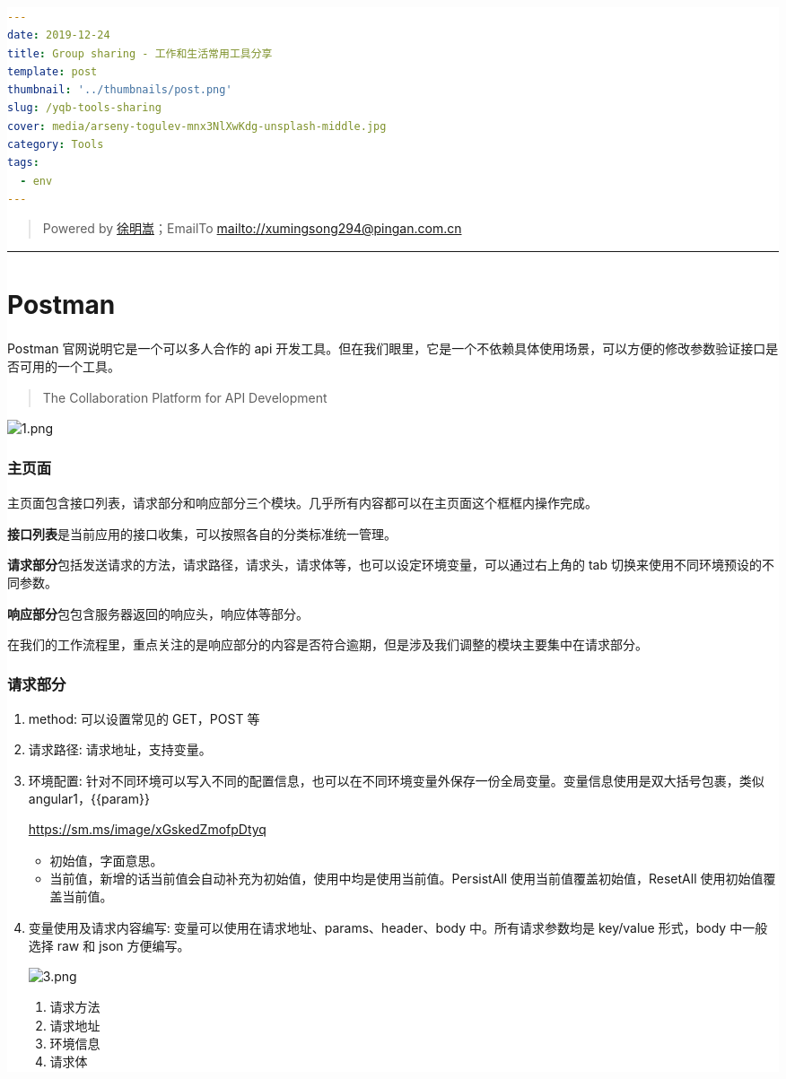 ```yaml
---
date: 2019-12-24
title: Group sharing - 工作和生活常用工具分享
template: post
thumbnail: '../thumbnails/post.png'
slug: /yqb-tools-sharing
cover: media/arseny-togulev-mnx3NlXwKdg-unsplash-middle.jpg
category: Tools
tags:
  - env
---
```


> Powered by [徐明嵩](https://github.com/vipic)；EmailTo [mailto://xumingsong294@pingan.com.cn](mailto://xumingsong294@pingan.com.cn)

---

# Postman

Postman 官网说明它是一个可以多人合作的 api 开发工具。但在我们眼里，它是一个不依赖具体使用场景，可以方便的修改参数验证接口是否可用的一个工具。

> The Collaboration Platform for API Development

![1.png](https://i.loli.net/2019/12/25/klfo9cTjG6giAKh.png)

### **主页面**

主页面包含接口列表，请求部分和响应部分三个模块。几乎所有内容都可以在主页面这个框框内操作完成。

**接口列表**是当前应用的接口收集，可以按照各自的分类标准统一管理。

**请求部分**包括发送请求的方法，请求路径，请求头，请求体等，也可以设定环境变量，可以通过右上角的 tab 切换来使用不同环境预设的不同参数。

**响应部分**包包含服务器返回的响应头，响应体等部分。

在我们的工作流程里，重点关注的是响应部分的内容是否符合逾期，但是涉及我们调整的模块主要集中在请求部分。

### **请求部分**

1. method: 可以设置常见的 GET，POST 等
2. 请求路径: 请求地址，支持变量。
3. 环境配置: 针对不同环境可以写入不同的配置信息，也可以在不同环境变量外保存一份全局变量。变量信息使用是双大括号包裹，类似 angular1，{{param}}

   https://sm.ms/image/xGskedZmofpDtyq

   - 初始值，字面意思。
   - 当前值，新增的话当前值会自动补充为初始值，使用中均是使用当前值。PersistAll 使用当前值覆盖初始值，ResetAll 使用初始值覆盖当前值。

4. 变量使用及请求内容编写: 变量可以使用在请求地址、params、header、body 中。所有请求参数均是 key/value 形式，body 中一般选择 raw 和 json 方便编写。

   ![3.png](https://i.loli.net/2019/12/25/SvcQgF8JdTD3zVm.png)

   1. 请求方法
   2. 请求地址
   3. 环境信息
   4. 请求体
